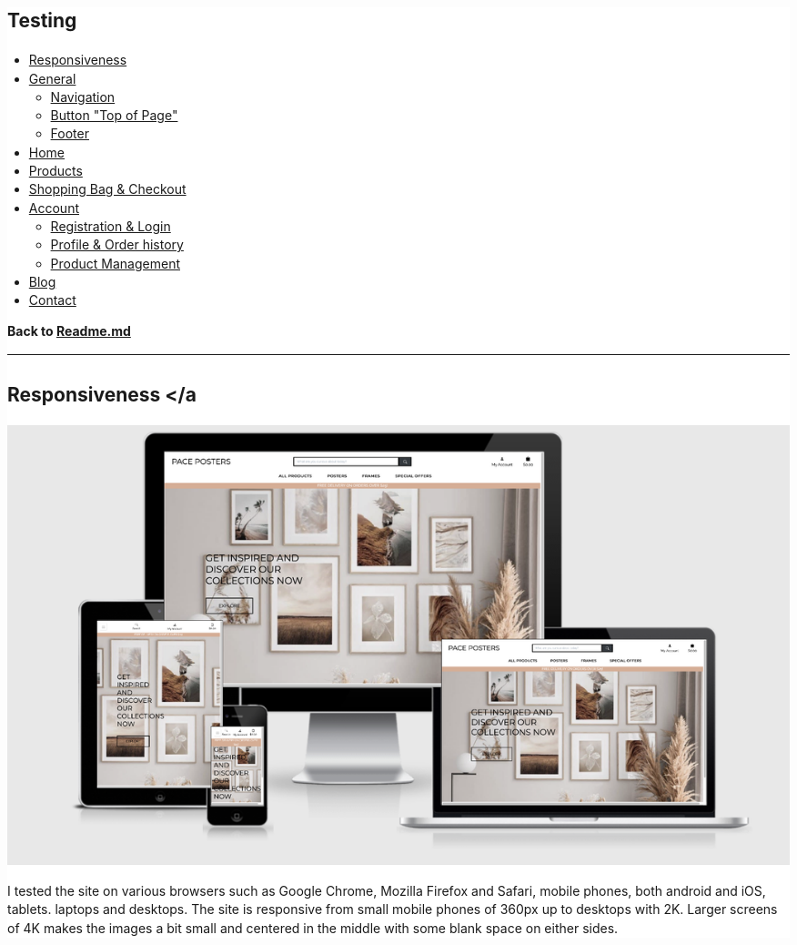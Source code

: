 ## Testing

* [Responsiveness](#responsiveness)
* [General](#general)
    * [Navigation](#navigation)
    * [Button "Top of Page"](#top_of_page)
    * [Footer](#footer)
* [Home](#home)
* [Products](#products)
* [Shopping Bag & Checkout](#bag_checkout)
* [Account](#account)
    * [Registration & Login](#registration_login)
    * [Profile & Order history](#profile_orderhistory)
    * [Product Management](#product_management)
* [Blog](#blog)
* [Contact](#contact)

**Back to [Readme.md](README.md)**

****

## Responsiveness <a name="responsiveness"></a

![responsivness](/readme_files/AmIResponsive.png "Am I Responsive")

I tested the site on various browsers such as Google Chrome, Mozilla Firefox and Safari, mobile phones, both android and iOS, tablets. laptops and desktops. The site is responsive from small mobile phones of 360px up to desktops with 2K. Larger screens of 4K makes the images a bit small and centered in the middle with some blank space on either sides. 
